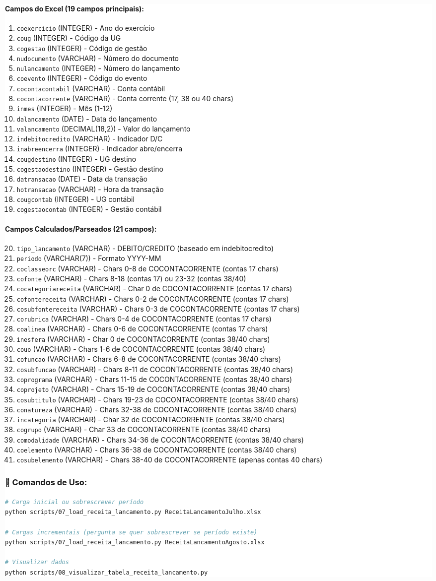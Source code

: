#### Campos do Excel (19 campos principais):
1. `coexercicio` (INTEGER) - Ano do exercício
2. `coug` (INTEGER) - Código da UG
3. `cogestao` (INTEGER) - Código de gestão
4. `nudocumento` (VARCHAR) - Número do documento
5. `nulancamento` (INTEGER) - Número do lançamento
6. `coevento` (INTEGER) - Código do evento
7. `cocontacontabil` (VARCHAR) - Conta contábil
8. `cocontacorrente` (VARCHAR) - Conta corrente (17, 38 ou 40 chars)
9. `inmes` (INTEGER) - Mês (1-12)
10. `dalancamento` (DATE) - Data do lançamento
11. `valancamento` (DECIMAL(18,2)) - Valor do lançamento
12. `indebitocredito` (VARCHAR) - Indicador D/C
13. `inabreencerra` (INTEGER) - Indicador abre/encerra
14. `cougdestino` (INTEGER) - UG destino
15. `cogestaodestino` (INTEGER) - Gestão destino
16. `datransacao` (DATE) - Data da transação
17. `hotransacao` (VARCHAR) - Hora da transação
18. `cougcontab` (INTEGER) - UG contábil
19. `cogestaocontab` (INTEGER) - Gestão contábil

#### Campos Calculados/Parseados (21 campos):
20. `tipo_lancamento` (VARCHAR) - DEBITO/CREDITO (baseado em indebitocredito)
21. `periodo` (VARCHAR(7)) - Formato YYYY-MM
22. `coclasseorc` (VARCHAR) - Chars 0-8 de COCONTACORRENTE (contas 17 chars)
23. `cofonte` (VARCHAR) - Chars 8-18 (contas 17) ou 23-32 (contas 38/40)
24. `cocategoriareceita` (VARCHAR) - Char 0 de COCONTACORRENTE (contas 17 chars)
25. `cofontereceita` (VARCHAR) - Chars 0-2 de COCONTACORRENTE (contas 17 chars)
26. `cosubfontereceita` (VARCHAR) - Chars 0-3 de COCONTACORRENTE (contas 17 chars)
27. `corubrica` (VARCHAR) - Chars 0-4 de COCONTACORRENTE (contas 17 chars)
28. `coalinea` (VARCHAR) - Chars 0-6 de COCONTACORRENTE (contas 17 chars)
29. `inesfera` (VARCHAR) - Char 0 de COCONTACORRENTE (contas 38/40 chars)
30. `couo` (VARCHAR) - Chars 1-6 de COCONTACORRENTE (contas 38/40 chars)
31. `cofuncao` (VARCHAR) - Chars 6-8 de COCONTACORRENTE (contas 38/40 chars)
32. `cosubfuncao` (VARCHAR) - Chars 8-11 de COCONTACORRENTE (contas 38/40 chars)
33. `coprograma` (VARCHAR) - Chars 11-15 de COCONTACORRENTE (contas 38/40 chars)
34. `coprojeto` (VARCHAR) - Chars 15-19 de COCONTACORRENTE (contas 38/40 chars)
35. `cosubtitulo` (VARCHAR) - Chars 19-23 de COCONTACORRENTE (contas 38/40 chars)
36. `conatureza` (VARCHAR) - Chars 32-38 de COCONTACORRENTE (contas 38/40 chars)
37. `incategoria` (VARCHAR) - Char 32 de COCONTACORRENTE (contas 38/40 chars)
38. `cogrupo` (VARCHAR) - Char 33 de COCONTACORRENTE (contas 38/40 chars)
39. `comodalidade` (VARCHAR) - Chars 34-36 de COCONTACORRENTE (contas 38/40 chars)
40. `coelemento` (VARCHAR) - Chars 36-38 de COCONTACORRENTE (contas 38/40 chars)
41. `cosubelemento` (VARCHAR) - Chars 38-40 de COCONTACORRENTE (apenas contas 40 chars)

### 🚀 Comandos de Uso:
```bash
# Carga inicial ou sobrescrever período
python scripts/07_load_receita_lancamento.py ReceitaLancamentoJulho.xlsx

# Cargas incrementais (pergunta se quer sobrescrever se período existe)
python scripts/07_load_receita_lancamento.py ReceitaLancamentoAgosto.xlsx

# Visualizar dados
python scripts/08_visualizar_tabela_receita_lancamento.py
```
